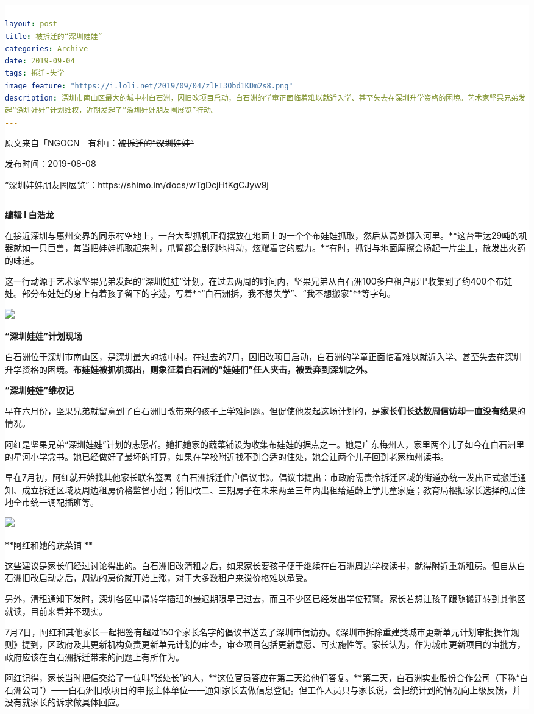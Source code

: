 ```yaml
---
layout: post
title: 被拆迁的“深圳娃娃”
categories: Archive
date: 2019-09-04
tags: 拆迁-失学
image_feature: "https://i.loli.net/2019/09/04/zlEI3Obd1KDm2s8.png"
description: 深圳市南山区最大的城中村白石洲，因旧改项目启动，白石洲的学童正面临着难以就近入学、甚至失去在深圳升学资格的困境。艺术家坚果兄弟发起“深圳娃娃”计划维权，近期发起了“深圳娃娃朋友圈展览”行动。
---
```


原文来自「NGOCN｜有种」：~~[被拆迁的“深圳娃娃”](https://mp.weixin.qq.com/s/PraPawnRAN4o0oHLkyjwXA)~~

发布时间：2019-08-08

“深圳娃娃朋友圈展览”：<https://shimo.im/docs/wTgDcjHtKgCJyw9j>

---

**编辑 I 白浩龙**

在接近深圳与惠州交界的同乐村空地上，一台大型抓机正将摆放在地面上的一个个布娃娃抓取，然后从高处掷入河里。**这台重达29吨的机器就如一只巨兽，每当把娃娃抓取起来时，爪臂都会剧烈地抖动，炫耀着它的威力。**有时，抓钳与地面摩擦会扬起一片尘土，散发出火药的味道。

这一行动源于艺术家坚果兄弟发起的“深圳娃娃”计划。在过去两周的时间内，坚果兄弟从白石洲100多户租户那里收集到了约400个布娃娃。部分布娃娃的身上有着孩子留下的字迹，写着**“白石洲拆，我不想失学”、“我不想搬家”**等字句。

![](https://i.loli.net/2019/09/04/zlEI3Obd1KDm2s8.png)

**“深圳娃娃”计划现场**  

白石洲位于深圳市南山区，是深圳最大的城中村。在过去的7月，因旧改项目启动，白石洲的学童正面临着难以就近入学、甚至失去在深圳升学资格的困境。**布娃娃被抓机掷出，则象征着白石洲的“娃娃们”任人夹击，被丢弃到深圳之外。**

**“深圳娃娃”维权记**

早在六月份，坚果兄弟就留意到了白石洲旧改带来的孩子上学难问题。但促使他发起这场计划的，是**家长们长达数周信访却一直没有结果**的情况。

阿红是坚果兄弟“深圳娃娃”计划的志愿者。她把她家的蔬菜铺设为收集布娃娃的据点之一。她是广东梅州人，家里两个儿子如今在白石洲里的星河小学念书。她已经做好了最坏的打算，如果在学校附近找不到合适的住处，她会让两个儿子回到老家梅州读书。

早在7月初，阿红就开始找其他家长联名签署《白石洲拆迁住户倡议书》。倡议书提出：市政府需责令拆迁区域的街道办统一发出正式搬迁通知、成立拆迁区域及周边租房价格监督小组；将旧改二、三期房子在未来两至三年内出租给适龄上学儿童家庭；教育局根据家长选择的居住地全市统一调配插班等。

![](https://i.loli.net/2019/09/04/QWrO3XnDUMsek7o.png)

**阿红和她的蔬菜铺 **  

这些建议是家长们经过讨论得出的。白石洲旧改清租之后，如果家长要孩子便于继续在白石洲周边学校读书，就得附近重新租房。但自从白石洲旧改启动之后，周边的房价就开始上涨，对于大多数租户来说价格难以承受。

另外，清租通知下发时，深圳各区申请转学插班的最迟期限早已过去，而且不少区已经发出学位预警。家长若想让孩子跟随搬迁转到其他区就读，目前来看并不现实。

7月7日，阿红和其他家长一起把签有超过150个家长名字的倡议书送去了深圳市信访办。《深圳市拆除重建类城市更新单元计划审批操作规则》提到，区政府及其更新机构负责更新单元计划的审查，审查项目包括更新意愿、可实施性等。家长认为，作为城市更新项目的审批方，政府应该在白石洲拆迁带来的问题上有所作为。

阿红记得，家长当时把信交给了一位叫“张处长”的人，**这位官员答应在第二天给他们答复。**第二天，白石洲实业股份合作公司（下称“白石洲公司”）——白石洲旧改项目的申报主体单位——通知家长去做信息登记。但工作人员只与家长说，会把统计到的情况向上级反馈，并没有就家长的诉求做具体回应。

